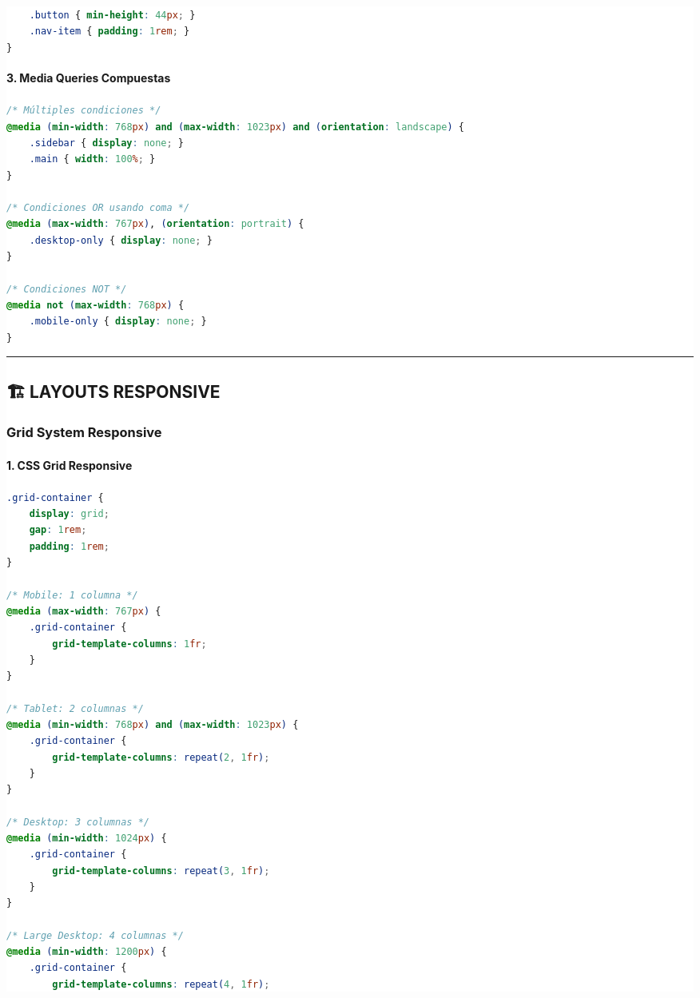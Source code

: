 ```css
    .button { min-height: 44px; }
    .nav-item { padding: 1rem; }
}
```

#### **3. Media Queries Compuestas**
```css
/* Múltiples condiciones */
@media (min-width: 768px) and (max-width: 1023px) and (orientation: landscape) {
    .sidebar { display: none; }
    .main { width: 100%; }
}

/* Condiciones OR usando coma */
@media (max-width: 767px), (orientation: portrait) {
    .desktop-only { display: none; }
}

/* Condiciones NOT */
@media not (max-width: 768px) {
    .mobile-only { display: none; }
}
```

---

## 🏗️ **LAYOUTS RESPONSIVE**

### **Grid System Responsive**

#### **1. CSS Grid Responsive**
```css
.grid-container {
    display: grid;
    gap: 1rem;
    padding: 1rem;
}

/* Mobile: 1 columna */
@media (max-width: 767px) {
    .grid-container {
        grid-template-columns: 1fr;
    }
}

/* Tablet: 2 columnas */
@media (min-width: 768px) and (max-width: 1023px) {
    .grid-container {
        grid-template-columns: repeat(2, 1fr);
    }
}

/* Desktop: 3 columnas */
@media (min-width: 1024px) {
    .grid-container {
        grid-template-columns: repeat(3, 1fr);
    }
}

/* Large Desktop: 4 columnas */
@media (min-width: 1200px) {
    .grid-container {
        grid-template-columns: repeat(4, 1fr);
```